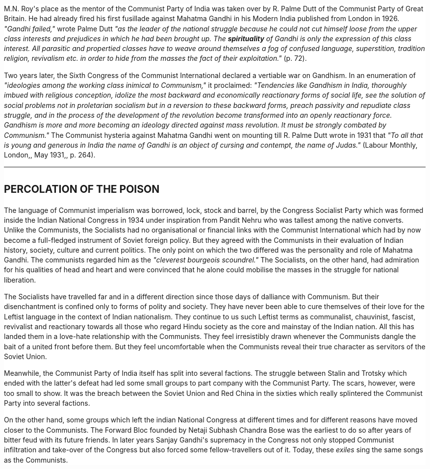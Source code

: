 M.N. Roy's place as the mentor of the Communist Party of India was taken over by R. Palme Dutt of the Communist Party of Great Britain. He had already fired his first fusillade against Mahatma Gandhi in his Modern India published from London in 1926. *"Gandhi failed,"* wrote Palme Dutt
*"as the leader of the national struggle because he could not cut
himself loose from the upper class interests and prejudices in which he had been brought up. The **spirituality** of Gandhi is only the expression of this class interest. All parasitic and propertied classes have to weave around themselves a fog of confused language, superstition, tradition religion, revivalism etc. in order to hide from the masses the fact of their exploitation."* (p. 72).

Two years later, the Sixth Congress of the Communist International declared a vertiable war on Gandhism. In an enumeration of *"ideologies among the working class inimical to Communism,"* it proclaimed:
*"Tendencies like Gandhism in India, thoroughly imbued with religious
conception, idolize the most backward and economically reactionary forms of social life, see the solution of social problems not in proletarian socialism but in a reversion to these backward forms, preach passivity and repudiate class struggle, and in the process of the development of the revolution become transformed into an openly reactionary force. Gandhism is more and more becoming an ideology directed against mass revolution. It must be strongly combated by Communism."* The Communist hysteria against Mahatma Gandhi went on mounting till R. Palme Dutt wrote in 1931 that *"To all that is young and generous in India the name of Gandhi is an object of cursing and contempt, the name of Judas."*
(Labour Monthly, London,, May 1931,, p. 264).

------------------------------------------------------------------------

## PERCOLATION OF THE POISON

The language of Communist imperialism was borrowed, lock, stock and barrel, by the Congress Socialist Party which was formed inside the Indian National Congress in 1934 under inspiration from Pandit Nehru who was tallest among the native converts. Unlike the Communists, the Socialists had no organisational or financial links with the Communist International which had by now become a full-fledged instrument of Soviet foreign policy. But they agreed with the Communists in their evaluation of Indian history, society, culture and current politics. The only point on which the two differed was the personality and role of Mahatma Gandhi. The communists regarded him as the *"cleverest bourgeois scoundrel."* The Socialists, on the other hand, had admiration for his qualities of head and heart and were convinced that he alone could mobilise the masses in the struggle for national liberation.

The Socialists have travelled far and in a different direction since those days of dalliance with Communism. But their disenchantment is confined only to forms of polity and society. They have never been able to cure themselves of their love for the Leftist language in the context of Indian nationalism. They continue to us such Leftist terms as communalist, chauvinist, fascist, revivalist and reactionary towards all those who regard Hindu society as the core and mainstay of the Indian nation. All this has landed them in a love-hate relationship with the Communists. They feel irresistibly drawn whenever the Communists dangle the bait of a united front before them. But they feel uncomfortable when the Communists reveal their true character as servitors of the Soviet Union.

Meanwhile, the Communist Party of India itself has split into several factions. The struggle between Stalin and Trotsky which ended with the latter's defeat had led some small groups to part company with the Communist Party. The scars, however, were too small to show. It was the breach between the Soviet Union and Red China in the sixties which really splintered the Communist Party into several factions.

On the other hand, some groups which left the indian National Congress at different times and for different reasons have moved closer to the Communists. The Forward Bloc founded by Netaji Subhash Chandra Bose was the earliest to do so after years of bitter feud with its future friends. In later years Sanjay Gandhi's supremacy in the Congress not only stopped Communist infiltration and take-over of the Congress but also forced some fellow-travellers out of it. Today, these *exiles* sing the same songs as the Communists.
